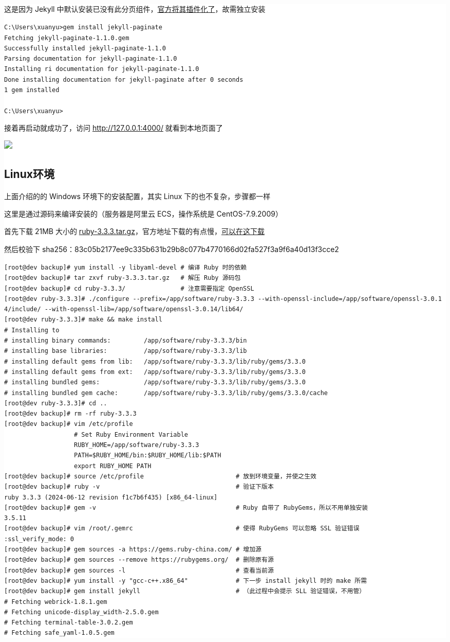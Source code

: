 这是因为 Jekyll 中默认安装已没有此分页组件，[官方将其插件化了](https://jekyllrb.com/docs/pagination/)，故需独立安装

```
C:\Users\xuanyu>gem install jekyll-paginate
Fetching jekyll-paginate-1.1.0.gem
Successfully installed jekyll-paginate-1.1.0
Parsing documentation for jekyll-paginate-1.1.0
Installing ri documentation for jekyll-paginate-1.1.0
Done installing documentation for jekyll-paginate after 0 seconds
1 gem installed

C:\Users\xuanyu>
```

接着再启动就成功了，访问 <http://127.0.0.1:4000/> 就看到本地页面了

![](https://ae01.alicdn.com/kf/H3cb4d2c076d44ffea88043d11b3ee97cV.png)

## Linux环境

上面介绍的的 Windows 环境下的安装配置，其实 Linux 下的也不复杂，步骤都一样

这里是通过源码来编译安装的（服务器是阿里云 ECS，操作系统是 CentOS-7.9.2009）

首先下载 21MB 大小的 [ruby-3.3.3.tar.gz](https://cache.ruby-lang.org/pub/ruby/3.3/ruby-3.3.3.tar.gz)，官方地址下载的有点慢，[可以在这下载](https://cache.ruby-china.com/pub/ruby/3.3/ruby-3.3.3.tar.xz)

然后校验下 sha256：83c05b2177ee9c335b631b29b8c077b4770166d02fa527f3a9f6a40d13f3cce2

```shell
[root@dev backup]# yum install -y libyaml-devel # 编译 Ruby 时的依赖
[root@dev backup]# tar zxvf ruby-3.3.3.tar.gz   # 解压 Ruby 源码包
[root@dev backup]# cd ruby-3.3.3/               # 注意需要指定 OpenSSL
[root@dev ruby-3.3.3]# ./configure --prefix=/app/software/ruby-3.3.3 --with-openssl-include=/app/software/openssl-3.0.14/include/ --with-openssl-lib=/app/software/openssl-3.0.14/lib64/
[root@dev ruby-3.3.3]# make && make install
# Installing to 
# installing binary commands:         /app/software/ruby-3.3.3/bin
# installing base libraries:          /app/software/ruby-3.3.3/lib
# installing default gems from lib:   /app/software/ruby-3.3.3/lib/ruby/gems/3.3.0
# installing default gems from ext:   /app/software/ruby-3.3.3/lib/ruby/gems/3.3.0
# installing bundled gems:            /app/software/ruby-3.3.3/lib/ruby/gems/3.3.0
# installing bundled gem cache:       /app/software/ruby-3.3.3/lib/ruby/gems/3.3.0/cache
[root@dev ruby-3.3.3]# cd ..
[root@dev backup]# rm -rf ruby-3.3.3
[root@dev backup]# vim /etc/profile
                   # Set Ruby Environment Variable
                   RUBY_HOME=/app/software/ruby-3.3.3
                   PATH=$RUBY_HOME/bin:$RUBY_HOME/lib:$PATH
                   export RUBY_HOME PATH
[root@dev backup]# source /etc/profile                         # 放到环境变量，并使之生效
[root@dev backup]# ruby -v                                     # 验证下版本
ruby 3.3.3 (2024-06-12 revision f1c7b6f435) [x86_64-linux]
[root@dev backup]# gem -v                                      # Ruby 自带了 RubyGems，所以不用单独安装
3.5.11
[root@dev backup]# vim /root/.gemrc                            # 使得 RubyGems 可以忽略 SSL 验证错误
:ssl_verify_mode: 0
[root@dev backup]# gem sources -a https://gems.ruby-china.com/ # 增加源
[root@dev backup]# gem sources --remove https://rubygems.org/  # 删除原有源
[root@dev backup]# gem sources -l                              # 查看当前源
[root@dev backup]# yum install -y "gcc-c++.x86_64"             # 下一步 install jekyll 时的 make 所需
[root@dev backup]# gem install jekyll                          # （此过程中会提示 SLL 验证错误，不用管）
# Fetching webrick-1.8.1.gem
# Fetching unicode-display_width-2.5.0.gem
# Fetching terminal-table-3.0.2.gem
# Fetching safe_yaml-1.0.5.gem
```